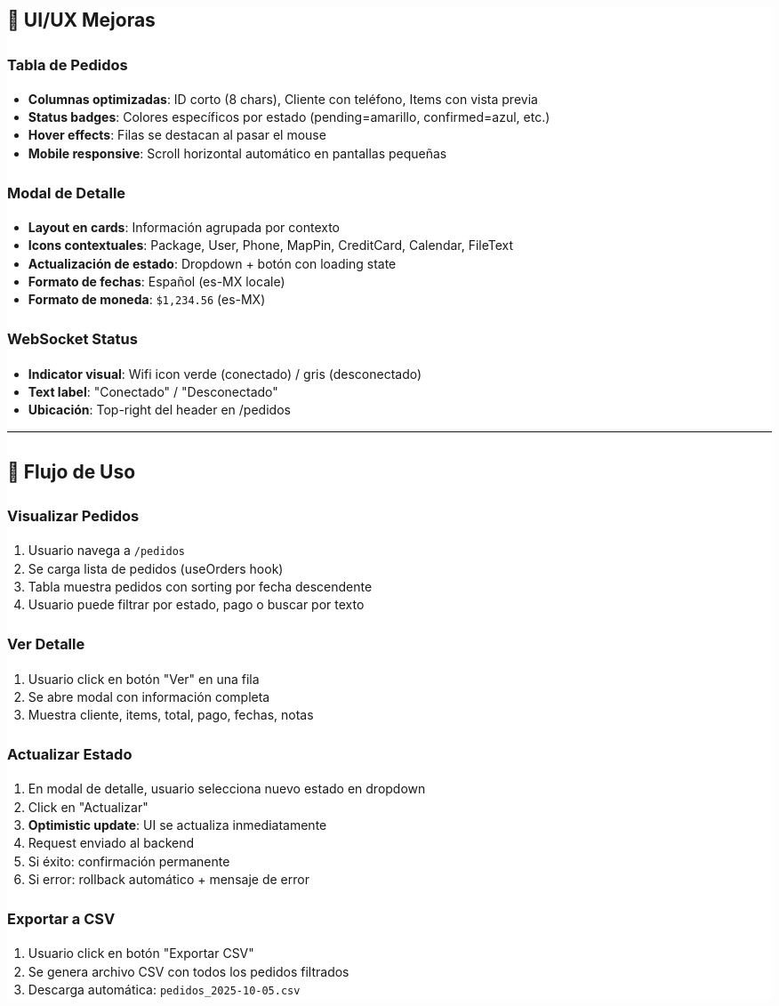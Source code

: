 
## 🎨 UI/UX Mejoras

### Tabla de Pedidos
- **Columnas optimizadas**: ID corto (8 chars), Cliente con teléfono, Items con vista previa
- **Status badges**: Colores específicos por estado (pending=amarillo, confirmed=azul, etc.)
- **Hover effects**: Filas se destacan al pasar el mouse
- **Mobile responsive**: Scroll horizontal automático en pantallas pequeñas

### Modal de Detalle
- **Layout en cards**: Información agrupada por contexto
- **Icons contextuales**: Package, User, Phone, MapPin, CreditCard, Calendar, FileText
- **Actualización de estado**: Dropdown + botón con loading state
- **Formato de fechas**: Español (es-MX locale)
- **Formato de moneda**: `$1,234.56` (es-MX)

### WebSocket Status
- **Indicator visual**: Wifi icon verde (conectado) / gris (desconectado)
- **Text label**: "Conectado" / "Desconectado"
- **Ubicación**: Top-right del header en /pedidos

---

## 🚀 Flujo de Uso

### Visualizar Pedidos
1. Usuario navega a `/pedidos`
2. Se carga lista de pedidos (useOrders hook)
3. Tabla muestra pedidos con sorting por fecha descendente
4. Usuario puede filtrar por estado, pago o buscar por texto

### Ver Detalle
1. Usuario click en botón "Ver" en una fila
2. Se abre modal con información completa
3. Muestra cliente, items, total, pago, fechas, notas

### Actualizar Estado
1. En modal de detalle, usuario selecciona nuevo estado en dropdown
2. Click en "Actualizar"
3. **Optimistic update**: UI se actualiza inmediatamente
4. Request enviado al backend
5. Si éxito: confirmación permanente
6. Si error: rollback automático + mensaje de error

### Exportar a CSV
1. Usuario click en botón "Exportar CSV"
2. Se genera archivo CSV con todos los pedidos filtrados
3. Descarga automática: `pedidos_2025-10-05.csv`
